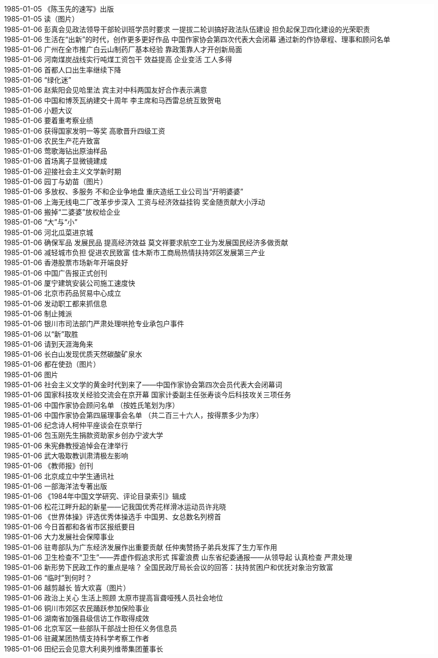 1985-01-05 《陈玉先的速写》出版  
1985-01-05 读（图片）  
1985-01-06 彭真会见政法领导干部轮训班学员时要求  一提拔二轮训搞好政法队伍建设  担负起保卫四化建设的光荣职责  
1985-01-06 生活在“出新”的时代，创作更多更好作品  中国作家协会第四次代表大会闭幕  通过新的作协章程、理事和顾问名单  
1985-01-06 广州在全市推广白云山制药厂基本经验  靠政策靠人才开创新局面  
1985-01-06 河南煤炭战线实行吨煤工资包干  效益提高  企业变活  工人多得  
1985-01-06 首都人口出生率继续下降  
1985-01-06 “绿化迷”  
1985-01-06 赵紫阳会见哈里法  宾主对中科两国友好合作表示满意  
1985-01-06 中国和博茨瓦纳建交十周年  李主席和马西雷总统互致贺电  
1985-01-06 小题大议  
1985-01-06 要着重考察业绩  
1985-01-06 获得国家发明一等奖  高歌晋升四级工资  
1985-01-06 农民生产花卉致富  
1985-01-06 莺歌海钻出原油样品  
1985-01-06 首场离子显微镜建成  
1985-01-06 迎接社会主义文学新时期  
1985-01-06 园丁与幼苗（图片）  
1985-01-06 多放权、多服务  不和企业争地盘  重庆造纸工业公司当“开明婆婆”  
1985-01-06 上海无线电二厂改革步步深入  工资与经济效益挂钩  奖金随贡献大小浮动  
1985-01-06 搬掉“二婆婆”放权给企业  
1985-01-06 “大”与“小”  
1985-01-06 河北瓜菜进京城  
1985-01-06 确保军品  发展民品  提高经济效益  莫文祥要求航空工业为发展国民经济多做贡献  
1985-01-06 减轻城市负担  促进农民致富  佳木斯市工商局热情扶持郊区发展第三产业  
1985-01-06 香港股票市场新年开端良好  
1985-01-06 中国广告报正式创刊  
1985-01-06 厦宁建筑安装公司施工速度快  
1985-01-06 北京市药品贸易中心成立  
1985-01-06 发动职工都来抓信息  
1985-01-06 制止摊派  
1985-01-06 银川市司法部门严肃处理哄抢专业承包户事件  
1985-01-06 以“新”取胜  
1985-01-06 请到天涯海角来  
1985-01-06 长白山发现优质天然碳酸矿泉水  
1985-01-06 都在使劲（图片）  
1985-01-06 图片  
1985-01-06 社会主义文学的黄金时代到来了——中国作家协会第四次会员代表大会闭幕词  
1985-01-06 国家科技攻关经验交流会在京开幕  国家计委副主任张寿谈今后科技攻关三项任务  
1985-01-06 中国作家协会顾问名单  （按姓氏笔划为序）  
1985-01-06 中国作家协会第四届理事会名单  （共二百三十六人，按得票多少为序）  
1985-01-06 纪念诗人柯仲平座谈会在京举行  
1985-01-06 包玉刚先生捐款资助家乡创办宁波大学  
1985-01-06 朱宪彝教授追悼会在津举行  
1985-01-06 武大吸取教训肃清极左影响  
1985-01-06 《教师报》创刊  
1985-01-06 北京成立中学生通讯社  
1985-01-06 一部海洋法专著出版  
1985-01-06 《1984年中国文学研究、评论目录索引》辑成  
1985-01-06 松花江畔升起的新星——记我国优秀花样滑冰运动员许兆晓  
1985-01-06 《世界体操》评选优秀体操选手  中国男、女总数名列榜首  
1985-01-06 今日首都和各省市区报纸要目  
1985-01-06 大力发展社会保障事业  
1985-01-06 驻粤部队为广东经济发展作出重要贡献  任仲夷赞扬子弟兵发挥了生力军作用  
1985-01-06 卫生检查不“卫生”——弄虚作假追求形式  挥霍浪费  山东省纪委通报——从领导起  认真检查  严肃处理  
1985-01-06 新形势下民政工作的重点是啥？  全国民政厅局长会议的回答：扶持贫困户和优抚对象治穷致富  
1985-01-06 “临时”到何时？  
1985-01-06 越剪越长  皆大欢喜（图片）  
1985-01-06 政治上关心  生活上照顾  太原市提高盲聋哑残人员社会地位  
1985-01-06 铜川市郊区农民踊跃参加保险事业  
1985-01-06 湖南省加强县级信访工作取得成效  
1985-01-06 北京军区一些部队干部战士担任义务信息员  
1985-01-06 驻藏某团热情支持科学考察工作者  
1985-01-06 田纪云会见意大利奥列维蒂集团董事长  